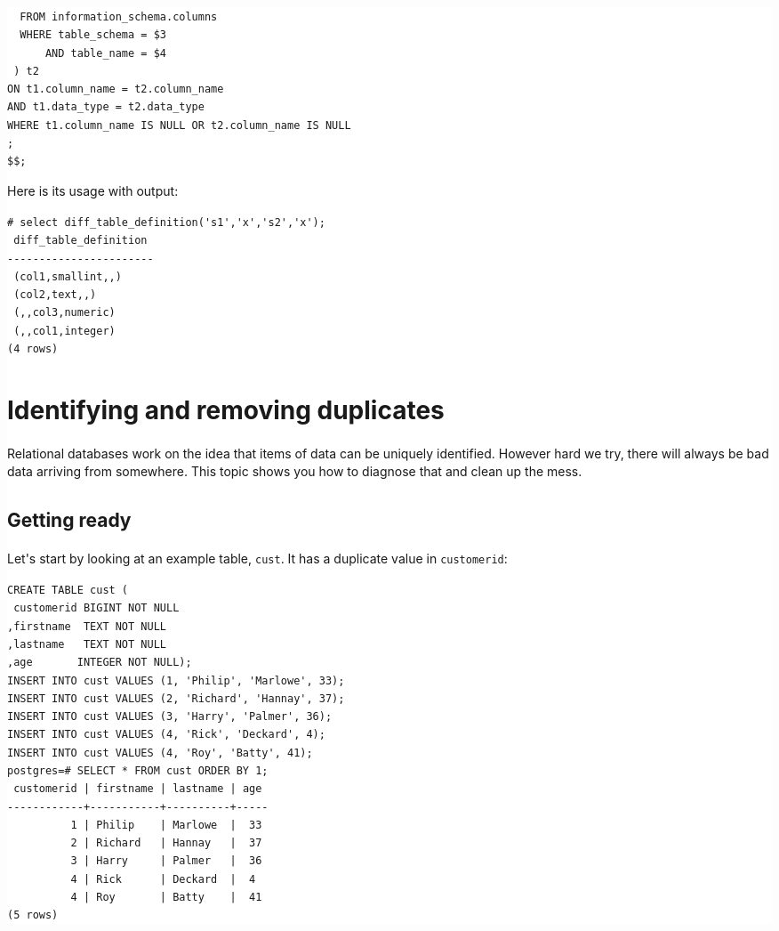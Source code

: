 ```
  FROM information_schema.columns
  WHERE table_schema = $3
      AND table_name = $4
 ) t2
ON t1.column_name = t2.column_name
AND t1.data_type = t2.data_type
WHERE t1.column_name IS NULL OR t2.column_name IS NULL
;
$$;
```


Here is its usage with output:


```
# select diff_table_definition('s1','x','s2','x');
 diff_table_definition
-----------------------
 (col1,smallint,,)
 (col2,text,,)
 (,,col3,numeric)
 (,,col1,integer)
(4 rows)
```










Identifying and removing duplicates
===================================


Relational databases work on the idea that items
of data can be uniquely identified. However hard
we try, there will always be bad data arriving from somewhere. This
topic shows you how to diagnose that and clean up the mess.



Getting ready
-------------

Let\'s start by looking at an example table, `cust`. It has a
duplicate value in `customerid`:


```
CREATE TABLE cust (
 customerid BIGINT NOT NULL
,firstname  TEXT NOT NULL
,lastname   TEXT NOT NULL
,age       INTEGER NOT NULL);
INSERT INTO cust VALUES (1, 'Philip', 'Marlowe', 33);
INSERT INTO cust VALUES (2, 'Richard', 'Hannay', 37);
INSERT INTO cust VALUES (3, 'Harry', 'Palmer', 36);
INSERT INTO cust VALUES (4, 'Rick', 'Deckard', 4);
INSERT INTO cust VALUES (4, 'Roy', 'Batty', 41);
postgres=# SELECT * FROM cust ORDER BY 1;
 customerid | firstname | lastname | age
------------+-----------+----------+-----
          1 | Philip    | Marlowe  |  33
          2 | Richard   | Hannay   |  37
          3 | Harry     | Palmer   |  36
          4 | Rick      | Deckard  |  4
          4 | Roy       | Batty    |  41
(5 rows)
```